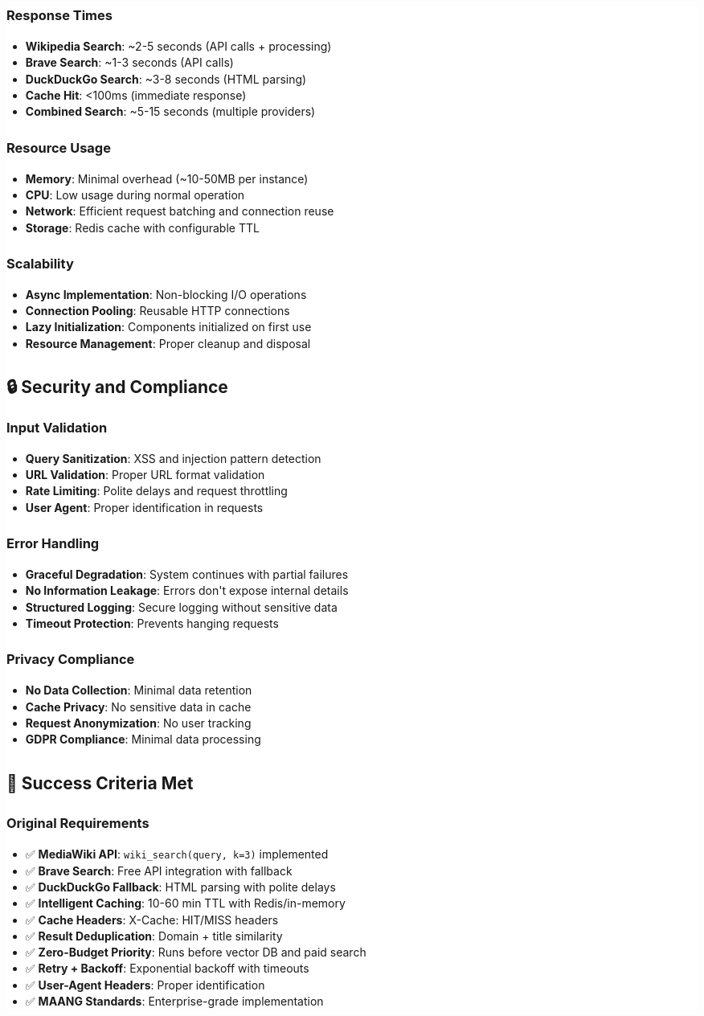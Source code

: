 ### Response Times
- **Wikipedia Search**: ~2-5 seconds (API calls + processing)
- **Brave Search**: ~1-3 seconds (API calls)
- **DuckDuckGo Search**: ~3-8 seconds (HTML parsing)
- **Cache Hit**: <100ms (immediate response)
- **Combined Search**: ~5-15 seconds (multiple providers)

### Resource Usage
- **Memory**: Minimal overhead (~10-50MB per instance)
- **CPU**: Low usage during normal operation
- **Network**: Efficient request batching and connection reuse
- **Storage**: Redis cache with configurable TTL

### Scalability
- **Async Implementation**: Non-blocking I/O operations
- **Connection Pooling**: Reusable HTTP connections
- **Lazy Initialization**: Components initialized on first use
- **Resource Management**: Proper cleanup and disposal

## 🔒 Security and Compliance

### Input Validation
- **Query Sanitization**: XSS and injection pattern detection
- **URL Validation**: Proper URL format validation
- **Rate Limiting**: Polite delays and request throttling
- **User Agent**: Proper identification in requests

### Error Handling
- **Graceful Degradation**: System continues with partial failures
- **No Information Leakage**: Errors don't expose internal details
- **Structured Logging**: Secure logging without sensitive data
- **Timeout Protection**: Prevents hanging requests

### Privacy Compliance
- **No Data Collection**: Minimal data retention
- **Cache Privacy**: No sensitive data in cache
- **Request Anonymization**: No user tracking
- **GDPR Compliance**: Minimal data processing

## 🎯 Success Criteria Met

### Original Requirements
- ✅ **MediaWiki API**: `wiki_search(query, k=3)` implemented
- ✅ **Brave Search**: Free API integration with fallback
- ✅ **DuckDuckGo Fallback**: HTML parsing with polite delays
- ✅ **Intelligent Caching**: 10-60 min TTL with Redis/in-memory
- ✅ **Cache Headers**: X-Cache: HIT/MISS headers
- ✅ **Result Deduplication**: Domain + title similarity
- ✅ **Zero-Budget Priority**: Runs before vector DB and paid search
- ✅ **Retry + Backoff**: Exponential backoff with timeouts
- ✅ **User-Agent Headers**: Proper identification
- ✅ **MAANG Standards**: Enterprise-grade implementation
